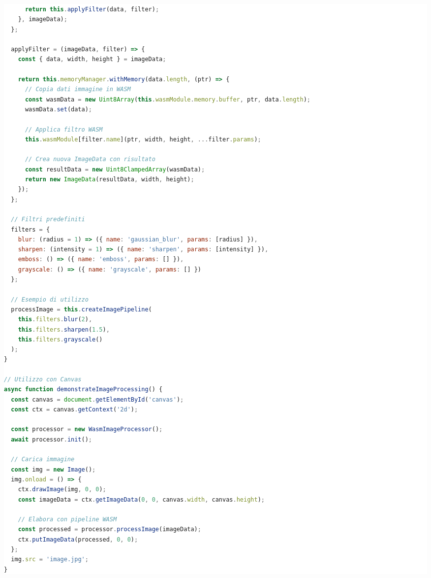 ```javascript
      return this.applyFilter(data, filter);
    }, imageData);
  };

  applyFilter = (imageData, filter) => {
    const { data, width, height } = imageData;
    
    return this.memoryManager.withMemory(data.length, (ptr) => {
      // Copia dati immagine in WASM
      const wasmData = new Uint8Array(this.wasmModule.memory.buffer, ptr, data.length);
      wasmData.set(data);
      
      // Applica filtro WASM
      this.wasmModule[filter.name](ptr, width, height, ...filter.params);
      
      // Crea nuova ImageData con risultato
      const resultData = new Uint8ClampedArray(wasmData);
      return new ImageData(resultData, width, height);
    });
  };

  // Filtri predefiniti
  filters = {
    blur: (radius = 1) => ({ name: 'gaussian_blur', params: [radius] }),
    sharpen: (intensity = 1) => ({ name: 'sharpen', params: [intensity] }),
    emboss: () => ({ name: 'emboss', params: [] }),
    grayscale: () => ({ name: 'grayscale', params: [] })
  };

  // Esempio di utilizzo
  processImage = this.createImagePipeline(
    this.filters.blur(2),
    this.filters.sharpen(1.5),
    this.filters.grayscale()
  );
}

// Utilizzo con Canvas
async function demonstrateImageProcessing() {
  const canvas = document.getElementById('canvas');
  const ctx = canvas.getContext('2d');
  
  const processor = new WasmImageProcessor();
  await processor.init();
  
  // Carica immagine
  const img = new Image();
  img.onload = () => {
    ctx.drawImage(img, 0, 0);
    const imageData = ctx.getImageData(0, 0, canvas.width, canvas.height);
    
    // Elabora con pipeline WASM
    const processed = processor.processImage(imageData);
    ctx.putImageData(processed, 0, 0);
  };
  img.src = 'image.jpg';
}
```
